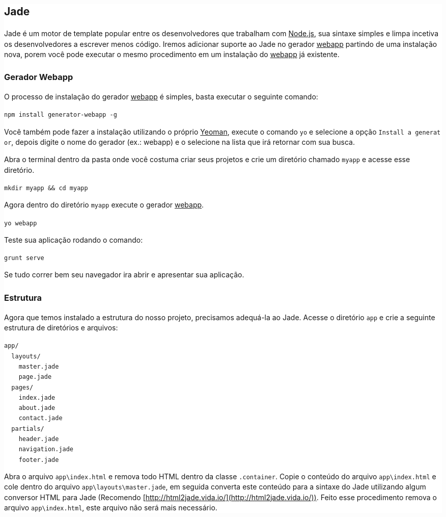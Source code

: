 ## Jade

Jade é um motor de template popular entre os desenvolvedores que trabalham com [Node.js](http://nodejs.org/), sua sintaxe simples e limpa incetiva os desenvolvedores a escrever menos código. Iremos adicionar suporte ao Jade no gerador [webapp](https://github.com/yeoman/generator-webapp) partindo de uma instalação nova, porem você pode executar o mesmo procedimento em um instalação do [webapp](https://github.com/yeoman/generator-webapp) já existente.

### Gerador Webapp

O processo de instalação do gerador [webapp](https://github.com/yeoman/generator-webapp) é simples, basta executar o seguinte comando:

    npm install generator-webapp -g

Você também pode fazer a instalação utilizando o próprio [Yeoman](http://yeoman.io/), execute o comando ```yo``` e selecione a opção ```Install a generator```, depois digite o nome do gerador (ex.: webapp) e o selecione na lista que irá retornar com sua busca.

Abra o terminal dentro da pasta onde você costuma criar seus projetos e crie um diretório chamado ```myapp``` e acesse esse diretório.

    mkdir myapp && cd myapp

Agora dentro do diretório ```myapp``` execute o gerador [webapp](https://github.com/yeoman/generator-webapp).

    yo webapp

Teste sua aplicação rodando o comando:

    grunt serve

Se tudo correr bem seu navegador ira abrir e apresentar sua aplicação.

### Estrutura

Agora que temos instalado a estrutura do nosso projeto, precisamos adequá-la ao Jade. Acesse o diretório ```app``` e crie a seguinte estrutura de diretórios e arquivos:

    app/
      layouts/
        master.jade
        page.jade
      pages/
        index.jade
        about.jade
        contact.jade
      partials/
        header.jade
        navigation.jade
        footer.jade

Abra o arquivo ```app\index.html``` e remova todo HTML dentro da classe ```.container```. Copie o conteúdo do arquivo ```app\index.html``` e cole dentro do arquivo ```app\layouts\master.jade```, em seguida converta este conteúdo para a sintaxe do Jade utilizando algum conversor HTML para Jade (Recomendo [http://html2jade.vida.io/](http://html2jade.vida.io/)). Feito esse procedimento remova o arquivo ```app\index.html```, este arquivo não será mais necessário.
